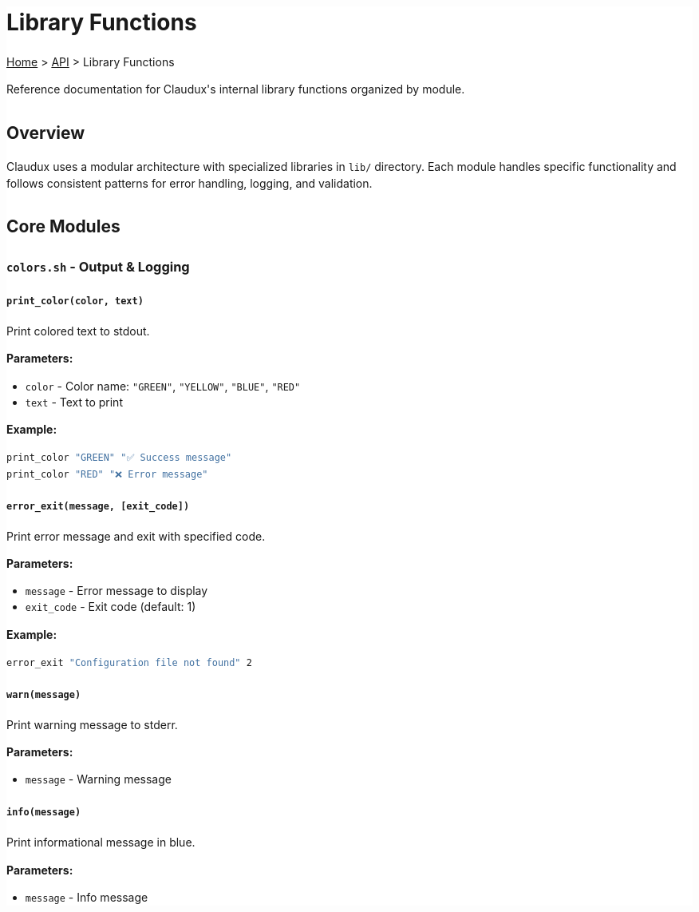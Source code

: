# Library Functions

[Home](/) > [API](/api/) > Library Functions

Reference documentation for Claudux's internal library functions organized by module.

## Overview

Claudux uses a modular architecture with specialized libraries in `lib/` directory. Each module handles specific functionality and follows consistent patterns for error handling, logging, and validation.

## Core Modules

### `colors.sh` - Output & Logging

#### `print_color(color, text)`
Print colored text to stdout.

**Parameters:**
- `color` - Color name: `"GREEN"`, `"YELLOW"`, `"BLUE"`, `"RED"`
- `text` - Text to print

**Example:**
```bash
print_color "GREEN" "✅ Success message"
print_color "RED" "❌ Error message"
```

#### `error_exit(message, [exit_code])`
Print error message and exit with specified code.

**Parameters:**
- `message` - Error message to display
- `exit_code` - Exit code (default: 1)

**Example:**
```bash
error_exit "Configuration file not found" 2
```

#### `warn(message)`
Print warning message to stderr.

**Parameters:**
- `message` - Warning message

#### `info(message)`
Print informational message in blue.

**Parameters:**
- `message` - Info message
